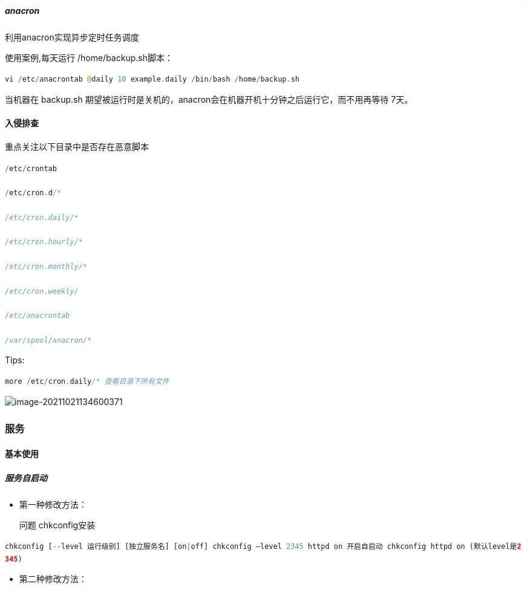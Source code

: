 ##### anacron

利用anacron实现异步定时任务调度

使用案例,每天运行 /home/backup.sh脚本：

```php
vi /etc/anacrontab @daily 10 example.daily /bin/bash /home/backup.sh
```

当机器在 backup.sh 期望被运行时是关机的，anacron会在机器开机十分钟之后运行它，而不用再等待 7天。

#### 入侵排查

重点关注以下目录中是否存在恶意脚本

```php
/etc/crontab 

/etc/cron.d/* 

/etc/cron.daily/* 

/etc/cron.hourly/* 

/etc/cron.monthly/* 

/etc/cron.weekly/ 

/etc/anacrontab 

/var/spool/anacron/* 
```

Tips:

```php
more /etc/cron.daily/* 查看目录下所有文件
```

![image-20211021134600371](https://shs3.b.qianxin.com/attack_forum/2021/12/attach-645f8dbd0308aaaa229a5ea10ba812e3e157e771.png)

### 服务

#### 基本使用

##### 服务自启动

- 第一种修改方法：
    
    问题 chkconfig安装

```php
chkconfig [--level 运行级别] [独立服务名] [on|off] chkconfig –level 2345 httpd on 开启自启动 chkconfig httpd on (默认level是2345)
```

- 第二种修改方法：
